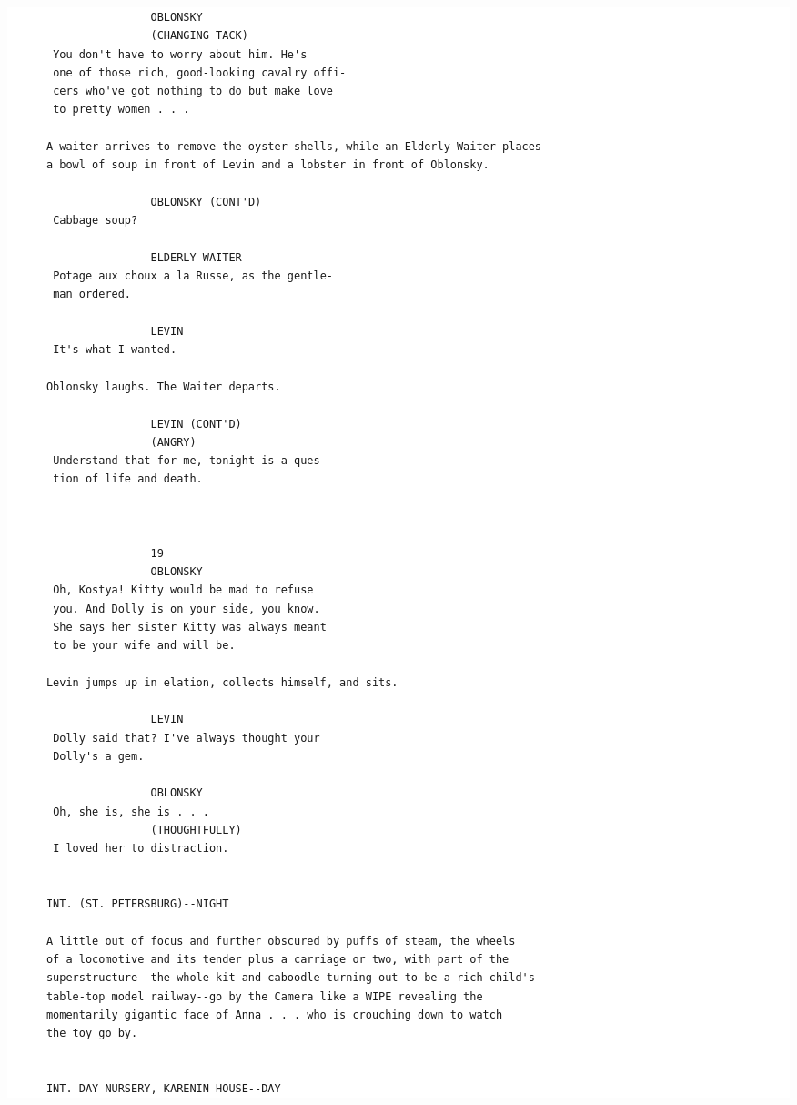                           OBLONSKY
                          (CHANGING TACK)
           You don't have to worry about him. He's
           one of those rich, good-looking cavalry offi-
           cers who've got nothing to do but make love
           to pretty women . . .
                         
          A waiter arrives to remove the oyster shells, while an Elderly Waiter places
          a bowl of soup in front of Levin and a lobster in front of Oblonsky.
                         
                          OBLONSKY (CONT'D)
           Cabbage soup?
                         
                          ELDERLY WAITER
           Potage aux choux a la Russe, as the gentle-
           man ordered.
                         
                          LEVIN
           It's what I wanted.
                         
          Oblonsky laughs. The Waiter departs.
                         
                          LEVIN (CONT'D)
                          (ANGRY)
           Understand that for me, tonight is a ques-
           tion of life and death.
                         
                         
                         
                          19
                          OBLONSKY
           Oh, Kostya! Kitty would be mad to refuse
           you. And Dolly is on your side, you know.
           She says her sister Kitty was always meant
           to be your wife and will be.
                         
          Levin jumps up in elation, collects himself, and sits.
                         
                          LEVIN
           Dolly said that? I've always thought your
           Dolly's a gem.
                         
                          OBLONSKY
           Oh, she is, she is . . .
                          (THOUGHTFULLY)
           I loved her to distraction.
                         
                         
          INT. (ST. PETERSBURG)--NIGHT
                         
          A little out of focus and further obscured by puffs of steam, the wheels
          of a locomotive and its tender plus a carriage or two, with part of the
          superstructure--the whole kit and caboodle turning out to be a rich child's
          table-top model railway--go by the Camera like a WIPE revealing the
          momentarily gigantic face of Anna . . . who is crouching down to watch
          the toy go by.
                         
                         
          INT. DAY NURSERY, KARENIN HOUSE--DAY
                         
